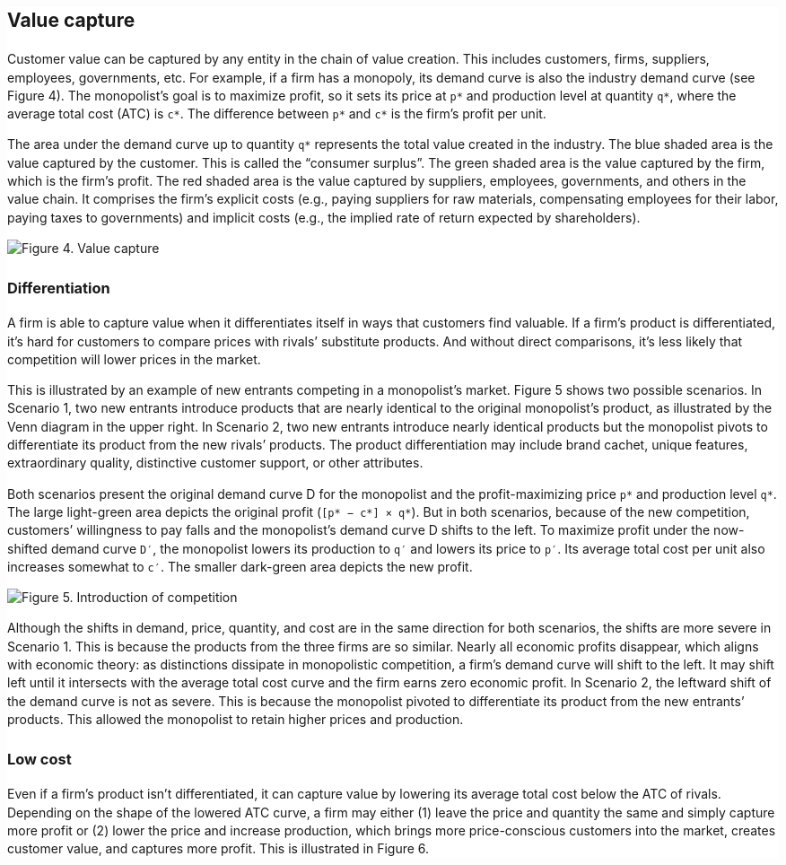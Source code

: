 ## Value capture
Customer value can be captured by any entity in the chain of value creation. This includes customers, firms, suppliers, employees, governments, etc. For example, if a firm has a monopoly, its demand curve is also the industry demand curve (see Figure 4). The monopolist’s goal is to maximize profit, so it sets its price at `p*` and production level at quantity `q*`, where the average total cost (ATC) is `c*`. The difference between `p*` and `c*` is the firm’s profit per unit. 

The area under the demand curve up to quantity `q*` represents the total value created in the industry. The blue shaded area is the value captured by the customer. This is called the “consumer surplus”. The green shaded area is the value captured by the firm, which is the firm’s profit. The red shaded area is the value captured by suppliers, employees, governments, and others in the value chain. It comprises the firm’s explicit costs (e.g., paying suppliers for raw materials, compensating employees for their labor, paying taxes to governments) and implicit costs (e.g., the implied rate of return expected by shareholders). 

![Figure 4. Value capture](../img/micro-fig-4.png)

### Differentiation
A firm is able to capture value when it differentiates itself in ways that customers find valuable. If a firm’s product is differentiated, it’s hard for customers to compare prices with rivals’ substitute products. And without direct comparisons, it’s less likely that competition will lower prices in the market.

This is illustrated by an example of new entrants competing in a monopolist’s market. Figure 5 shows two possible scenarios. In Scenario 1, two new entrants introduce products that are nearly identical to the original monopolist’s product, as illustrated by the Venn diagram in the upper right. In Scenario 2, two new entrants introduce nearly identical products but the monopolist pivots to differentiate its product from the new rivals’ products. The product differentiation may include brand cachet, unique features, extraordinary quality, distinctive customer support, or other attributes.

Both scenarios present the original demand curve D for the monopolist and the profit-maximizing price `p*` and production level `q*`. The large light-green area depicts the original profit (`[p* − c*] × q*`). But in both scenarios, because of the new competition, customers’ willingness to pay falls and the monopolist’s demand curve D shifts to the left. To maximize profit under the now-shifted demand curve `D′`, the monopolist lowers its production to `q′` and lowers its price to `p′`. Its average total cost per unit also increases somewhat to `c′`. The smaller dark-green area depicts the new profit. 

![Figure 5. Introduction of competition](../img/micro-fig-5.png#small)

Although the shifts in demand, price, quantity, and cost are in the same direction for both scenarios, the shifts are more severe in Scenario 1. This is because the products from the three firms are so similar. Nearly all economic profits disappear, which aligns with economic theory: as distinctions dissipate in monopolistic competition, a firm’s demand curve will shift to the left. It may shift left until it intersects with the average total cost curve and the firm earns zero economic profit. In Scenario 2, the leftward shift of the demand curve is not as severe. This is because the monopolist pivoted to differentiate its product from the new entrants’ products. This allowed the monopolist to retain higher prices and production.

### Low cost
Even if a firm’s product isn’t differentiated, it can capture value by lowering its average total cost below the ATC of rivals. Depending on the shape of the lowered ATC curve, a firm may either (1) leave the price and quantity the same and simply capture more profit or (2) lower the price and increase production, which brings more price-conscious customers into the market, creates customer value, and captures more profit. This is illustrated in Figure 6.
